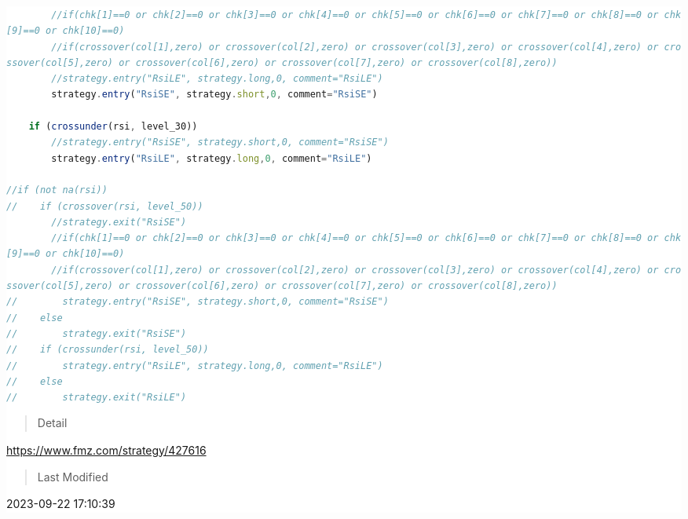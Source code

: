 ``` javascript
        //if(chk[1]==0 or chk[2]==0 or chk[3]==0 or chk[4]==0 or chk[5]==0 or chk[6]==0 or chk[7]==0 or chk[8]==0 or chk[9]==0 or chk[10]==0)
        //if(crossover(col[1],zero) or crossover(col[2],zero) or crossover(col[3],zero) or crossover(col[4],zero) or crossover(col[5],zero) or crossover(col[6],zero) or crossover(col[7],zero) or crossover(col[8],zero))
        //strategy.entry("RsiLE", strategy.long,0, comment="RsiLE")
        strategy.entry("RsiSE", strategy.short,0, comment="RsiSE")

    if (crossunder(rsi, level_30))
        //strategy.entry("RsiSE", strategy.short,0, comment="RsiSE")
        strategy.entry("RsiLE", strategy.long,0, comment="RsiLE")

//if (not na(rsi))
//    if (crossover(rsi, level_50))
        //strategy.exit("RsiSE")
        //if(chk[1]==0 or chk[2]==0 or chk[3]==0 or chk[4]==0 or chk[5]==0 or chk[6]==0 or chk[7]==0 or chk[8]==0 or chk[9]==0 or chk[10]==0)
        //if(crossover(col[1],zero) or crossover(col[2],zero) or crossover(col[3],zero) or crossover(col[4],zero) or crossover(col[5],zero) or crossover(col[6],zero) or crossover(col[7],zero) or crossover(col[8],zero))
//        strategy.entry("RsiSE", strategy.short,0, comment="RsiSE")
//    else
//        strategy.exit("RsiSE")
//    if (crossunder(rsi, level_50))
//        strategy.entry("RsiLE", strategy.long,0, comment="RsiLE")
//    else
//        strategy.exit("RsiLE")
```

> Detail

https://www.fmz.com/strategy/427616

> Last Modified

2023-09-22 17:10:39
